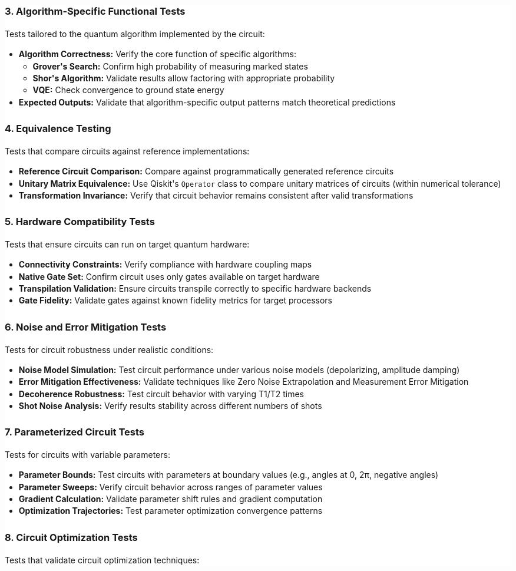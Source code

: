 ### 3. Algorithm-Specific Functional Tests

Tests tailored to the quantum algorithm implemented by the circuit:

- **Algorithm Correctness:** Verify the core function of specific algorithms:
  - **Grover's Search:** Confirm high probability of measuring marked states
  - **Shor's Algorithm:** Validate results allow factoring with appropriate probability
  - **VQE:** Check convergence to ground state energy
- **Expected Outputs:** Validate that algorithm-specific output patterns match theoretical predictions

### 4. Equivalence Testing

Tests that compare circuits against reference implementations:

- **Reference Circuit Comparison:** Compare against programmatically generated reference circuits
- **Unitary Matrix Equivalence:** Use Qiskit's `Operator` class to compare unitary matrices of circuits (within numerical tolerance)
- **Transformation Invariance:** Verify that circuit behavior remains consistent after valid transformations

### 5. Hardware Compatibility Tests

Tests that ensure circuits can run on target quantum hardware:

- **Connectivity Constraints:** Verify compliance with hardware coupling maps
- **Native Gate Set:** Confirm circuit uses only gates available on target hardware
- **Transpilation Validation:** Ensure circuits transpile correctly to specific hardware backends
- **Gate Fidelity:** Validate gates against known fidelity metrics for target processors

### 6. Noise and Error Mitigation Tests

Tests for circuit robustness under realistic conditions:

- **Noise Model Simulation:** Test circuit performance under various noise models (depolarizing, amplitude damping)
- **Error Mitigation Effectiveness:** Validate techniques like Zero Noise Extrapolation and Measurement Error Mitigation
- **Decoherence Robustness:** Test circuit behavior with varying T1/T2 times
- **Shot Noise Analysis:** Verify results stability across different numbers of shots

### 7. Parameterized Circuit Tests

Tests for circuits with variable parameters:

- **Parameter Bounds:** Test circuits with parameters at boundary values (e.g., angles at 0, 2π, negative angles)
- **Parameter Sweeps:** Verify circuit behavior across ranges of parameter values
- **Gradient Calculation:** Validate parameter shift rules and gradient computation
- **Optimization Trajectories:** Test parameter optimization convergence patterns

### 8. Circuit Optimization Tests

Tests that validate circuit optimization techniques:
